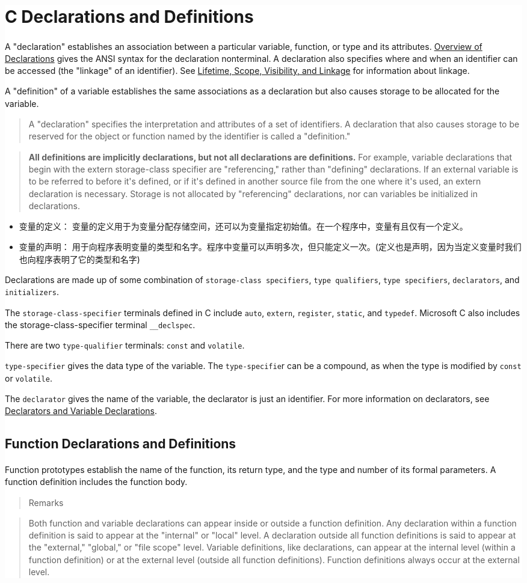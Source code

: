 
# C Declarations and Definitions

A "declaration" establishes an association between a particular variable, function, or type and its attributes. [Overview of Declarations](https://docs.microsoft.com/en-us/cpp/c-language/overview-of-declarations?view=msvc-170) gives the ANSI syntax for the declaration nonterminal. A declaration also specifies where and when an identifier can be accessed (the "linkage" of an identifier). See [Lifetime, Scope, Visibility, and Linkage]() for information about linkage.

A "definition" of a variable establishes the same associations as a declaration but also causes storage to be allocated for the variable.

> A "declaration" specifies the interpretation and attributes of a set of identifiers. A declaration that also causes storage to be reserved for the object or function named by the identifier is called a "definition."

> **All definitions are implicitly declarations, but not all declarations are definitions.** For example, variable declarations that begin with the extern storage-class specifier are "referencing," rather than "defining" declarations. If an external variable is to be referred to before it's defined, or if it's defined in another source file from the one where it's used, an extern declaration is necessary. Storage is not allocated by "referencing" declarations, nor can variables be initialized in declarations.

- 变量的定义： 变量的定义用于为变量分配存储空间，还可以为变量指定初始值。在一个程序中，变量有且仅有一个定义。

- 变量的声明： 用于向程序表明变量的类型和名字。程序中变量可以声明多次，但只能定义一次。(定义也是声明，因为当定义变量时我们也向程序表明了它的类型和名字)

Declarations are made up of some combination of `storage-class specifiers`, `type qualifiers`, `type specifiers`, `declarators`, and `initializers`.

The `storage-class-specifier` terminals defined in C include `auto`, `extern`, `register`, `static`, and `typedef`. Microsoft C also includes the storage-class-specifier terminal `__declspec`. 

There are two `type-qualifier` terminals: `const` and `volatile`. 

`type-specifier` gives the data type of the variable. The `type-specifie`r can be a compound, as when the type is modified by `const` or `volatile`. 

The `declarator` gives the name of the variable, the declarator is just an identifier. For more information on declarators, see [Declarators and Variable Declarations](https://docs.microsoft.com/en-us/cpp/c-language/declarators-and-variable-declarations?view=msvc-170).


## Function Declarations and Definitions

Function prototypes establish the name of the function, its return type, and the type and number of its formal parameters. A function definition includes the function body.

> Remarks

> Both function and variable declarations can appear inside or outside a function definition. Any declaration within a function definition is said to appear at the "internal" or "local" level. A declaration outside all function definitions is said to appear at the "external," "global," or "file scope" level. Variable definitions, like declarations, can appear at the internal level (within a function definition) or at the external level (outside all function definitions). Function definitions always occur at the external level. 
